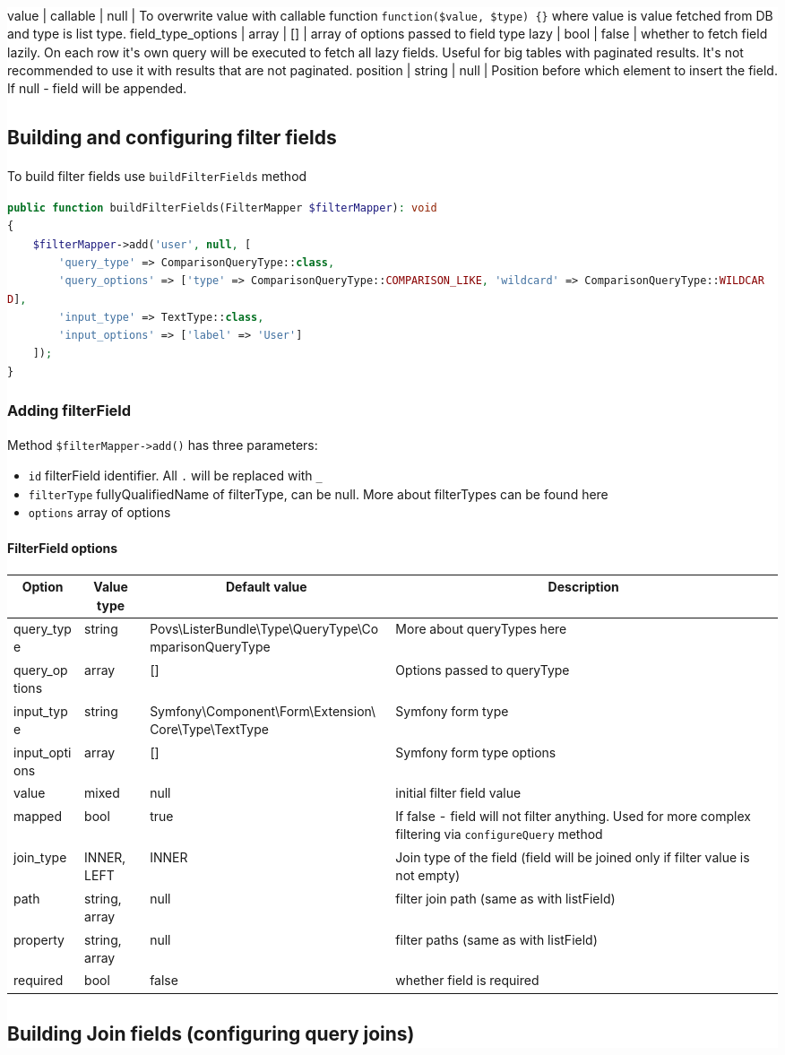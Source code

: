 value | callable | null | To overwrite value with callable function `function($value, $type) {}` where value is value fetched from DB and type is list type.
field_type_options | array | [] | array of options passed to field type
lazy | bool | false | whether to fetch field lazily. On each row it's own query will be executed to fetch all lazy fields. Useful for big tables with paginated results. It's not recommended to use it with results that are not paginated.
position | string | null | Position before which element to insert the field. If null - field will be appended.

## Building and configuring filter fields

To build filter fields use `buildFilterFields` method

```php
public function buildFilterFields(FilterMapper $filterMapper): void
{
    $filterMapper->add('user', null, [
        'query_type' => ComparisonQueryType::class,
        'query_options' => ['type' => ComparisonQueryType::COMPARISON_LIKE, 'wildcard' => ComparisonQueryType::WILDCARD],
        'input_type' => TextType::class,
        'input_options' => ['label' => 'User']
    ]);
}
```

### Adding filterField

Method `$filterMapper->add()` has three parameters:
 - `id` filterField identifier. All `.` will be replaced with `_`
 - `filterType` fullyQualifiedName of filterType, can be null. More about filterTypes can be found here
 - `options` array of options
 
 #### FilterField options
 Option | Value type | Default value | Description
 --- | ---| --- | --- 
 query_type | string | Povs\ListerBundle\Type\QueryType\ComparisonQueryType | More about queryTypes here 
 query_options | array | [] | Options passed to queryType 
 input_type | string | Symfony\Component\Form\Extension\Core\Type\TextType | Symfony form type 
 input_options | array | [] | Symfony form type options 
 value | mixed | null | initial filter field value 
 mapped | bool | true | If false - field will not filter anything. Used for more complex filtering via `configureQuery` method 
 join_type | INNER, LEFT | INNER | Join type of the field (field will be joined only if filter value is not empty) 
 path | string, array | null | filter join path (same as with listField) 
 property | string, array | null | filter paths (same as with listField) 
 required | bool | false | whether field is required


 ## Building Join fields (configuring query joins)
 